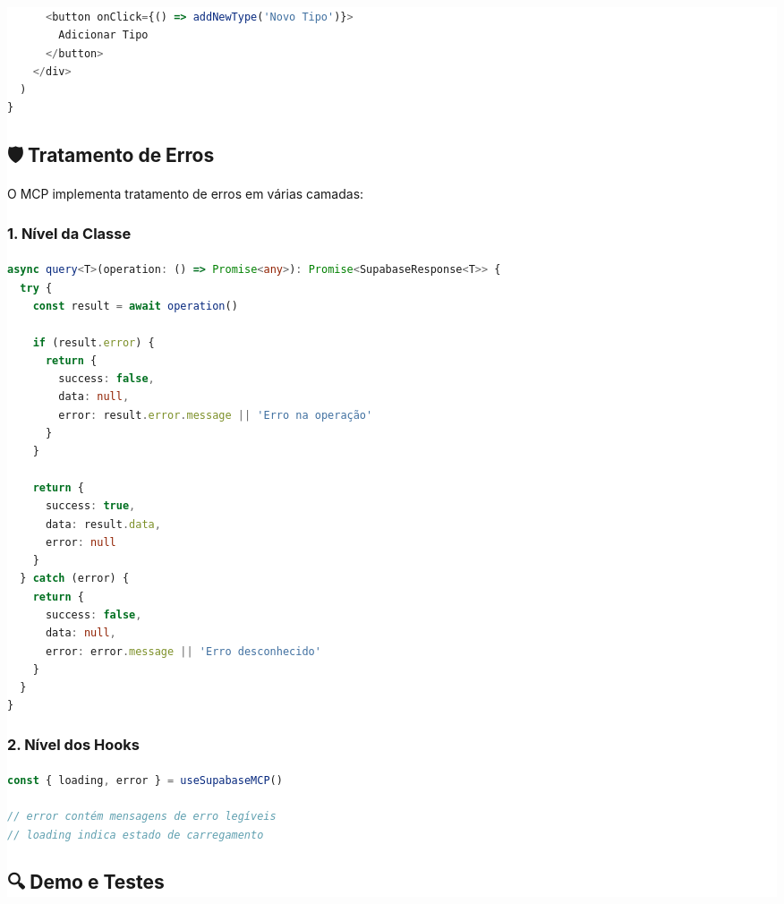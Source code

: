 ```typescript
      <button onClick={() => addNewType('Novo Tipo')}>
        Adicionar Tipo
      </button>
    </div>
  )
}
```

## 🛡️ Tratamento de Erros

O MCP implementa tratamento de erros em várias camadas:

### 1. **Nível da Classe**
```typescript
async query<T>(operation: () => Promise<any>): Promise<SupabaseResponse<T>> {
  try {
    const result = await operation()
    
    if (result.error) {
      return {
        success: false,
        data: null,
        error: result.error.message || 'Erro na operação'
      }
    }
    
    return {
      success: true,
      data: result.data,
      error: null
    }
  } catch (error) {
    return {
      success: false,
      data: null,
      error: error.message || 'Erro desconhecido'
    }
  }
}
```

### 2. **Nível dos Hooks**
```typescript
const { loading, error } = useSupabaseMCP()

// error contém mensagens de erro legíveis
// loading indica estado de carregamento
```

## 🔍 Demo e Testes
